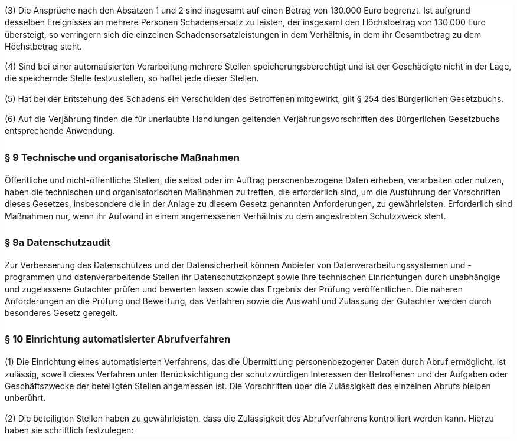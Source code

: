 (3) Die Ansprüche nach den Absätzen 1 und 2 sind insgesamt auf einen
Betrag von 130.000 Euro begrenzt. Ist aufgrund desselben Ereignisses
an mehrere Personen Schadensersatz zu leisten, der insgesamt den
Höchstbetrag von 130.000 Euro übersteigt, so verringern sich die
einzelnen Schadensersatzleistungen in dem Verhältnis, in dem ihr
Gesamtbetrag zu dem Höchstbetrag steht.

(4) Sind bei einer automatisierten Verarbeitung mehrere Stellen
speicherungsberechtigt und ist der Geschädigte nicht in der Lage, die
speichernde Stelle festzustellen, so haftet jede dieser Stellen.

(5) Hat bei der Entstehung des Schadens ein Verschulden des
Betroffenen mitgewirkt, gilt § 254 des Bürgerlichen Gesetzbuchs.

(6) Auf die Verjährung finden die für unerlaubte Handlungen geltenden
Verjährungsvorschriften des Bürgerlichen Gesetzbuchs entsprechende
Anwendung.


### § 9 Technische und organisatorische Maßnahmen

Öffentliche und nicht-öffentliche Stellen, die selbst oder im Auftrag
personenbezogene Daten erheben, verarbeiten oder nutzen, haben die
technischen und organisatorischen Maßnahmen zu treffen, die
erforderlich sind, um die Ausführung der Vorschriften dieses Gesetzes,
insbesondere die in der Anlage zu diesem Gesetz genannten
Anforderungen, zu gewährleisten. Erforderlich sind Maßnahmen nur, wenn
ihr Aufwand in einem angemessenen Verhältnis zu dem angestrebten
Schutzzweck steht.


### § 9a Datenschutzaudit

Zur Verbesserung des Datenschutzes und der Datensicherheit können
Anbieter von Datenverarbeitungssystemen und -programmen und
datenverarbeitende Stellen ihr Datenschutzkonzept sowie ihre
technischen Einrichtungen durch unabhängige und zugelassene Gutachter
prüfen und bewerten lassen sowie das Ergebnis der Prüfung
veröffentlichen. Die näheren Anforderungen an die Prüfung und
Bewertung, das Verfahren sowie die Auswahl und Zulassung der Gutachter
werden durch besonderes Gesetz geregelt.


### § 10 Einrichtung automatisierter Abrufverfahren

(1) Die Einrichtung eines automatisierten Verfahrens, das die
Übermittlung personenbezogener Daten durch Abruf ermöglicht, ist
zulässig, soweit dieses Verfahren unter Berücksichtigung der
schutzwürdigen Interessen der Betroffenen und der Aufgaben oder
Geschäftszwecke der beteiligten Stellen angemessen ist. Die
Vorschriften über die Zulässigkeit des einzelnen Abrufs bleiben
unberührt.

(2) Die beteiligten Stellen haben zu gewährleisten, dass die
Zulässigkeit des Abrufverfahrens kontrolliert werden kann. Hierzu
haben sie schriftlich festzulegen:
